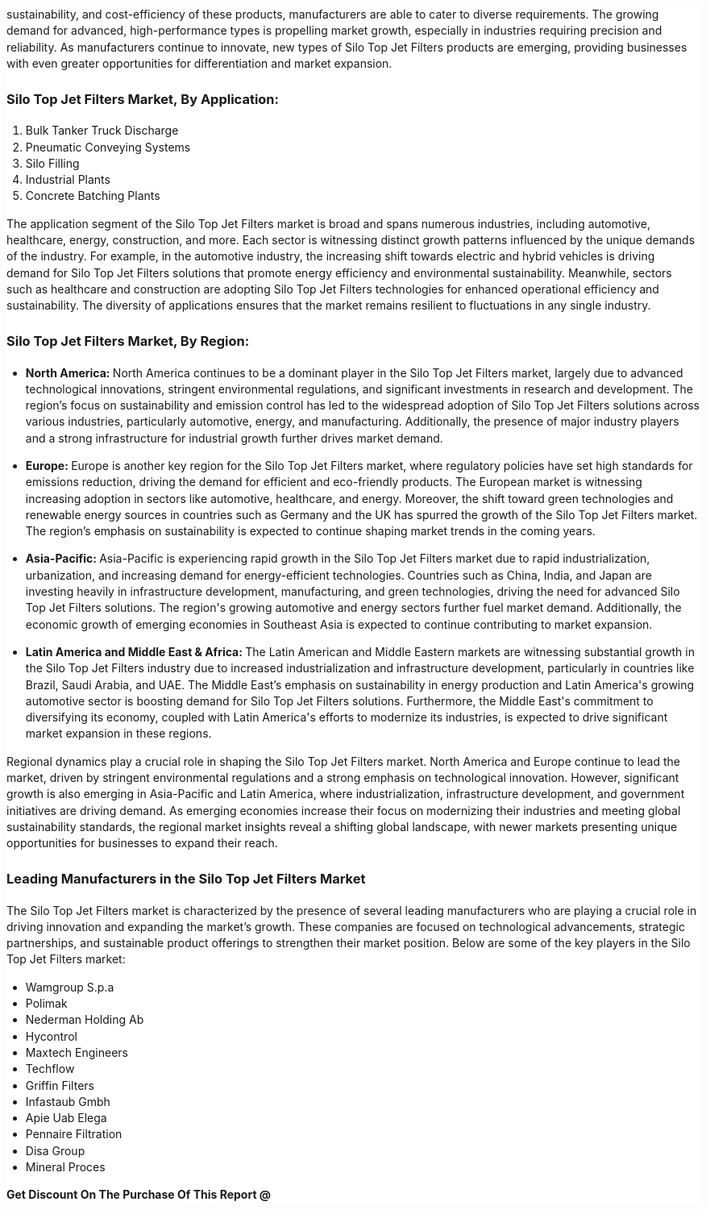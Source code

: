 sustainability, and cost-efficiency of these products, manufacturers are able to cater to diverse requirements. The growing demand for advanced, high-performance types is propelling market growth, especially in industries requiring precision and reliability. As manufacturers continue to innovate, new types of Silo Top Jet Filters  products are emerging, providing businesses with even greater opportunities for differentiation and market expansion.</p><h3>Silo Top Jet Filters  Market,&nbsp;By Application:</h3><ol><li>Bulk Tanker Truck Discharge<li> Pneumatic Conveying Systems<li> Silo Filling<li> Industrial Plants<li> Concrete Batching Plants</li></ol><p>The application segment of the Silo Top Jet Filters  market is broad and spans numerous industries, including automotive, healthcare, energy, construction, and more. Each sector is witnessing distinct growth patterns influenced by the unique demands of the industry. For example, in the automotive industry, the increasing shift towards electric and hybrid vehicles is driving demand for Silo Top Jet Filters  solutions that promote energy efficiency and environmental sustainability. Meanwhile, sectors such as healthcare and construction are adopting Silo Top Jet Filters  technologies for enhanced operational efficiency and sustainability. The diversity of applications ensures that the market remains resilient to fluctuations in any single industry.</p><h3>Silo Top Jet Filters  Market, By Region:</h3><ul><li><p><strong>North America:&nbsp;</strong>North America continues to be a dominant player in the Silo Top Jet Filters  market, largely due to advanced technological innovations, stringent environmental regulations, and significant investments in research and development. The region&rsquo;s focus on sustainability and emission control has led to the widespread adoption of Silo Top Jet Filters  solutions across various industries, particularly automotive, energy, and manufacturing. Additionally, the presence of major industry players and a strong infrastructure for industrial growth further drives market demand.</p></li><li><p><strong><strong>Europe:&nbsp;</strong></strong>Europe is another key region for the Silo Top Jet Filters  market, where regulatory policies have set high standards for emissions reduction, driving the demand for efficient and eco-friendly products. The European market is witnessing increasing adoption in sectors like automotive, healthcare, and energy. Moreover, the shift toward green technologies and renewable energy sources in countries such as Germany and the UK has spurred the growth of the Silo Top Jet Filters  market. The region&rsquo;s emphasis on sustainability is expected to continue shaping market trends in the coming years.</p></li><li><p><strong><strong>Asia-Pacific:&nbsp;</strong></strong>Asia-Pacific is experiencing rapid growth in the Silo Top Jet Filters  market due to rapid industrialization, urbanization, and increasing demand for energy-efficient technologies. Countries such as China, India, and Japan are investing heavily in infrastructure development, manufacturing, and green technologies, driving the need for advanced Silo Top Jet Filters  solutions. The region's growing automotive and energy sectors further fuel market demand. Additionally, the economic growth of emerging economies in Southeast Asia is expected to continue contributing to market expansion.</p></li><li><p><strong><strong>Latin America and Middle East &amp; Africa:&nbsp;</strong></strong>The Latin American and Middle Eastern markets are witnessing substantial growth in the Silo Top Jet Filters  industry due to increased industrialization and infrastructure development, particularly in countries like Brazil, Saudi Arabia, and UAE. The Middle East&rsquo;s emphasis on sustainability in energy production and Latin America's growing automotive sector is boosting demand for Silo Top Jet Filters  solutions. Furthermore, the Middle East's commitment to diversifying its economy, coupled with Latin America's efforts to modernize its industries, is expected to drive significant market expansion in these regions.</p></li></ul><p>Regional dynamics play a crucial role in shaping the Silo Top Jet Filters  market. North America and Europe continue to lead the market, driven by stringent environmental regulations and a strong emphasis on technological innovation. However, significant growth is also emerging in Asia-Pacific and Latin America, where industrialization, infrastructure development, and government initiatives are driving demand. As emerging economies increase their focus on modernizing their industries and meeting global sustainability standards, the regional market insights reveal a shifting global landscape, with newer markets presenting unique opportunities for businesses to expand their reach.</p><h3><strong>Leading Manufacturers in the Silo Top Jet Filters  Market</strong></h3><p>The Silo Top Jet Filters  market is characterized by the presence of several leading manufacturers who are playing a crucial role in driving innovation and expanding the market&rsquo;s growth. These companies are focused on technological advancements, strategic partnerships, and sustainable product offerings to strengthen their market position. Below are some of the key players in the Silo Top Jet Filters  market:</p></div><div class="article-main__content" data-test-id="publishing-text-block"><ul><li><span class="">Wamgroup S.p.a<li> Polimak<li> Nederman Holding Ab<li> Hycontrol<li> Maxtech Engineers<li> Techflow<li> Griffin Filters<li> Infastaub Gmbh<li> Apie Uab Elega<li> Pennaire Filtration<li> Disa Group<li> Mineral Proces</span></li></ul></div><div class="article-main__content" data-test-id="publishing-text-block"><p><span class="font-[700]"><strong>Get Discount On The Purchase Of This Report @</strong>